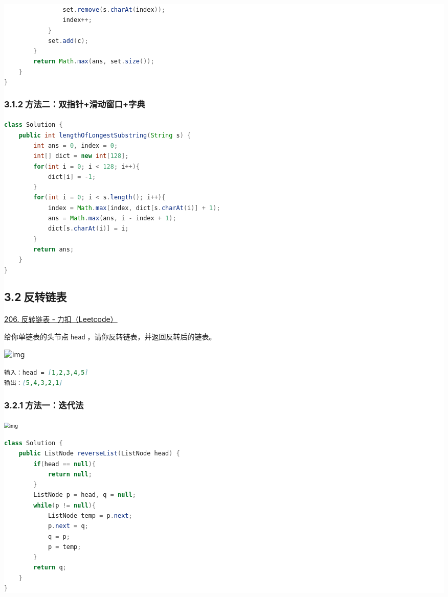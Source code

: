 ```java
                set.remove(s.charAt(index));
                index++;
            }
            set.add(c);
        }
        return Math.max(ans, set.size());
    }
}
```

### 3.1.2 方法二：双指针+滑动窗口+字典

```java
class Solution {
    public int lengthOfLongestSubstring(String s) {
        int ans = 0, index = 0;
        int[] dict = new int[128];
        for(int i = 0; i < 128; i++){
            dict[i] = -1;
        }
        for(int i = 0; i < s.length(); i++){
            index = Math.max(index, dict[s.charAt(i)] + 1);
            ans = Math.max(ans, i - index + 1);
            dict[s.charAt(i)] = i;
        }
        return ans;
    }
}
```

## 3.2 反转链表

[206. 反转链表 - 力扣（Leetcode）](https://leetcode.cn/problems/reverse-linked-list/)

给你单链表的头节点 `head` ，请你反转链表，并返回反转后的链表。

![img](https://assets.leetcode.com/uploads/2021/02/19/rev1ex1.jpg)

```markdown
输入：head = [1,2,3,4,5]
输出：[5,4,3,2,1]
```

### 3.2.1 方法一：迭代法

<img src="https://pic.leetcode-cn.com/9ce26a709147ad9ce6152d604efc1cc19a33dc5d467ed2aae5bc68463fdd2888.gif" alt="img" style="zoom:67%;" />

```java
class Solution {
    public ListNode reverseList(ListNode head) {
        if(head == null){
            return null;
        }
        ListNode p = head, q = null;
        while(p != null){
            ListNode temp = p.next;
            p.next = q;
            q = p;
            p = temp;
        }
        return q;
    }
}
```
